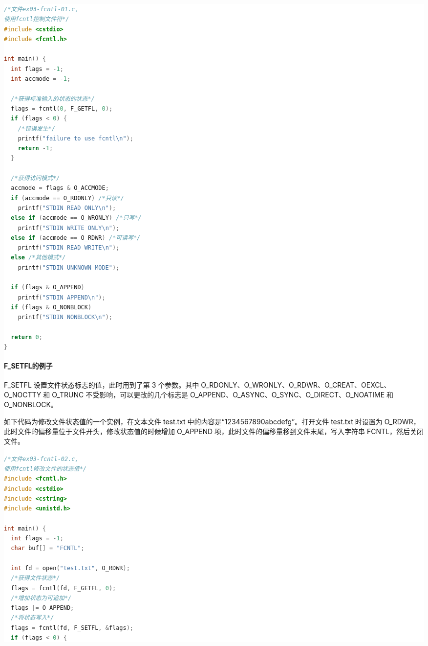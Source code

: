```cpp
/*文件ex03-fcntl-01.c,
使用fcntl控制文件符*/
#include <cstdio>
#include <fcntl.h>

int main() {
  int flags = -1;
  int accmode = -1;

  /*获得标准输入的状态的状态*/
  flags = fcntl(0, F_GETFL, 0);
  if (flags < 0) {
    /*错误发生*/
    printf("failure to use fcntl\n");
    return -1;
  }

  /*获得访问模式*/
  accmode = flags & O_ACCMODE;
  if (accmode == O_RDONLY) /*只读*/
    printf("STDIN READ ONLY\n");
  else if (accmode == O_WRONLY) /*只写*/
    printf("STDIN WRITE ONLY\n");
  else if (accmode == O_RDWR) /*可读写*/
    printf("STDIN READ WRITE\n");
  else /*其他模式*/
    printf("STDIN UNKNOWN MODE");

  if (flags & O_APPEND)
    printf("STDIN APPEND\n");
  if (flags & O_NONBLOCK)
    printf("STDIN NONBLOCK\n");

  return 0;
}
```

#### F_SETFL的例子

F_SETFL 设置文件状态标志的值，此时用到了第 3 个参数。其中 O_RDONLY、O_WRONLY、O_RDWR、O_CREAT、OEXCL、O_NOCTTY 和 O_TRUNC 不受影响，可以更改的几个标志是 O_APPEND、O_ASYNC、O_SYNC、O_DIRECT、O_NOATIME 和 O_NONBLOCK。

如下代码为修改文件状态值的一个实例，在文本文件 test.txt 中的内容是“1234567890abcdefg”。打开文件 test.txt 时设置为 O_RDWR，此时文件的偏移量位于文件开头，修改状态值的时候增加 O_APPEND 项，此时文件的偏移量移到文件末尾，写入字符串 FCNTL，然后关闭文件。

```cpp
/*文件ex03-fcntl-02.c,
使用fcntl修改文件的状态值*/
#include <fcntl.h>
#include <cstdio>
#include <cstring>
#include <unistd.h>

int main() {
  int flags = -1;
  char buf[] = "FCNTL";

  int fd = open("test.txt", O_RDWR);
  /*获得文件状态*/
  flags = fcntl(fd, F_GETFL, 0);
  /*增加状态为可追加*/
  flags |= O_APPEND;
  /*将状态写入*/
  flags = fcntl(fd, F_SETFL, &flags);
  if (flags < 0) {
```